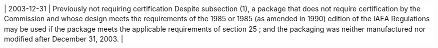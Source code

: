 | 2003-12-31 | Previously not requiring certification Despite subsection (1), a package that does not require certification by the Commission and whose design meets the requirements of the 1985 or 1985 (as amended in 1990) edition of the IAEA Regulations may be used if the package meets the applicable requirements of section  25 ; and the packaging was neither manufactured nor modified after December 31, 2003.                                                                                                                                                                                                                                                                                                                                                                                                                                                                                                                                                                                                                                                                                                                                                                                                                                                                                                                                                                                                                                                                                                                                                                                                                                                                                                                                                                                                                                                                                                                                                                                                                                                                                                                                                                                                                                                                                                                                                                                                                                                                                                                                                                                                                                                                                                                                                                                                                                                                                                                                                                                                                                                                                                                                                                                                                                                                                                                                                                                                                                                                                                                                                                                                                                                                                                                                                                                                                                                                                                                                                                                                                                                                                                                                                                                         |